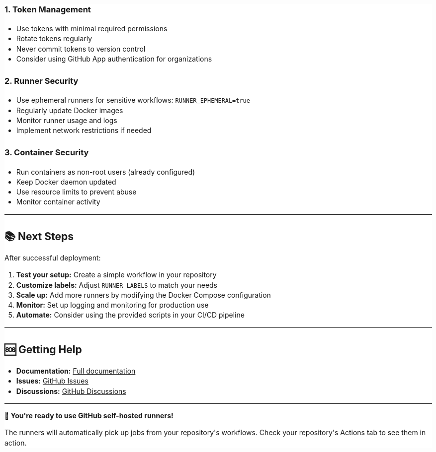 ### 1. Token Management

- Use tokens with minimal required permissions
- Rotate tokens regularly
- Never commit tokens to version control
- Consider using GitHub App authentication for organizations

### 2. Runner Security

- Use ephemeral runners for sensitive workflows: `RUNNER_EPHEMERAL=true`
- Regularly update Docker images
- Monitor runner usage and logs
- Implement network restrictions if needed

### 3. Container Security

- Run containers as non-root users (already configured)
- Keep Docker daemon updated
- Use resource limits to prevent abuse
- Monitor container activity

---

## 📚 Next Steps

After successful deployment:

1. **Test your setup:** Create a simple workflow in your repository
2. **Customize labels:** Adjust `RUNNER_LABELS` to match your needs
3. **Scale up:** Add more runners by modifying the Docker Compose configuration
4. **Monitor:** Set up logging and monitoring for production use
5. **Automate:** Consider using the provided scripts in your CI/CD pipeline

---

## 🆘 Getting Help

- **Documentation:** [Full documentation](../README.md)
- **Issues:** [GitHub Issues](https://github.com/grammatonic/github-runner/issues)
- **Discussions:** [GitHub Discussions](https://github.com/grammatonic/github-runner/discussions)

---

**🎉 You're ready to use GitHub self-hosted runners!**

The runners will automatically pick up jobs from your repository's workflows. Check your repository's Actions tab to see them in action.
